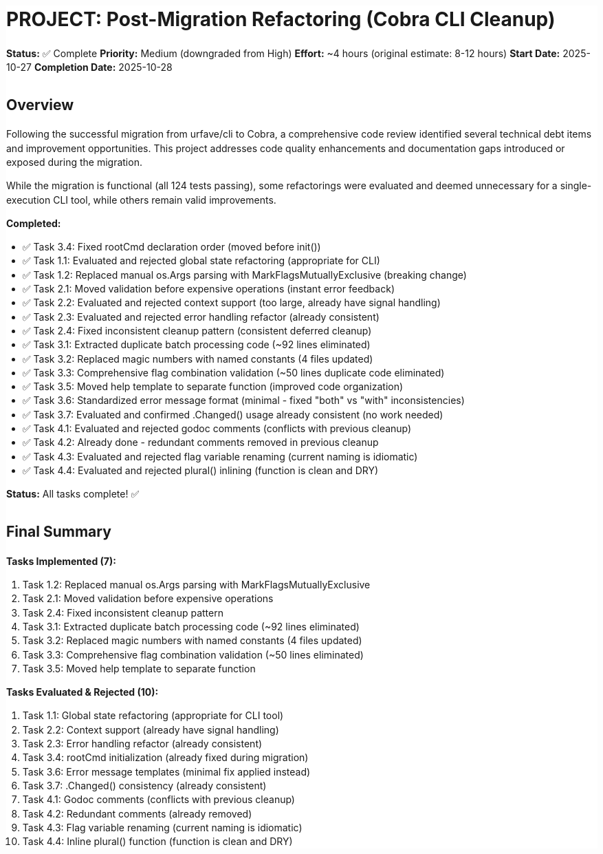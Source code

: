 # PROJECT: Post-Migration Refactoring (Cobra CLI Cleanup)

**Status:** ✅ Complete
**Priority:** Medium (downgraded from High)
**Effort:** ~4 hours (original estimate: 8-12 hours)
**Start Date:** 2025-10-27
**Completion Date:** 2025-10-28

## Overview

Following the successful migration from urfave/cli to Cobra, a comprehensive code review identified several technical debt items and improvement opportunities. This project addresses code quality enhancements and documentation gaps introduced or exposed during the migration.

While the migration is functional (all 124 tests passing), some refactorings were evaluated and deemed unnecessary for a single-execution CLI tool, while others remain valid improvements.

**Completed:**
- ✅ Task 3.4: Fixed rootCmd declaration order (moved before init())
- ✅ Task 1.1: Evaluated and rejected global state refactoring (appropriate for CLI)
- ✅ Task 1.2: Replaced manual os.Args parsing with MarkFlagsMutuallyExclusive (breaking change)
- ✅ Task 2.1: Moved validation before expensive operations (instant error feedback)
- ✅ Task 2.2: Evaluated and rejected context support (too large, already have signal handling)
- ✅ Task 2.3: Evaluated and rejected error handling refactor (already consistent)
- ✅ Task 2.4: Fixed inconsistent cleanup pattern (consistent deferred cleanup)
- ✅ Task 3.1: Extracted duplicate batch processing code (~92 lines eliminated)
- ✅ Task 3.2: Replaced magic numbers with named constants (4 files updated)
- ✅ Task 3.3: Comprehensive flag combination validation (~50 lines duplicate code eliminated)
- ✅ Task 3.5: Moved help template to separate function (improved code organization)
- ✅ Task 3.6: Standardized error message format (minimal - fixed "both" vs "with" inconsistencies)
- ✅ Task 3.7: Evaluated and confirmed .Changed() usage already consistent (no work needed)
- ✅ Task 4.1: Evaluated and rejected godoc comments (conflicts with previous cleanup)
- ✅ Task 4.2: Already done - redundant comments removed in previous cleanup
- ✅ Task 4.3: Evaluated and rejected flag variable renaming (current naming is idiomatic)
- ✅ Task 4.4: Evaluated and rejected plural() inlining (function is clean and DRY)

**Status:** All tasks complete! ✅

## Final Summary

**Tasks Implemented (7):**
1. Task 1.2: Replaced manual os.Args parsing with MarkFlagsMutuallyExclusive
2. Task 2.1: Moved validation before expensive operations
3. Task 2.4: Fixed inconsistent cleanup pattern
4. Task 3.1: Extracted duplicate batch processing code (~92 lines eliminated)
5. Task 3.2: Replaced magic numbers with named constants (4 files updated)
6. Task 3.3: Comprehensive flag combination validation (~50 lines eliminated)
7. Task 3.5: Moved help template to separate function

**Tasks Evaluated & Rejected (10):**
1. Task 1.1: Global state refactoring (appropriate for CLI tool)
2. Task 2.2: Context support (already have signal handling)
3. Task 2.3: Error handling refactor (already consistent)
4. Task 3.4: rootCmd initialization (already fixed during migration)
5. Task 3.6: Error message templates (minimal fix applied instead)
6. Task 3.7: .Changed() consistency (already consistent)
7. Task 4.1: Godoc comments (conflicts with previous cleanup)
8. Task 4.2: Redundant comments (already removed)
9. Task 4.3: Flag variable renaming (current naming is idiomatic)
10. Task 4.4: Inline plural() function (function is clean and DRY)
